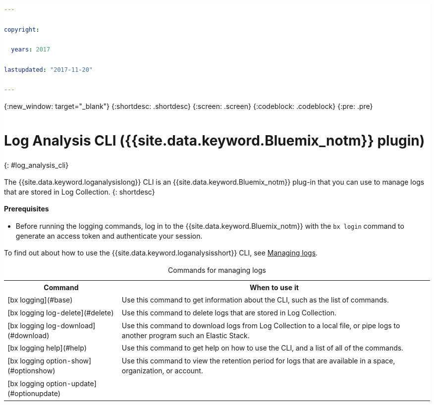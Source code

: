 ```yaml
---

copyright:

  years: 2017

lastupdated: "2017-11-20"

---
```


{:new_window: target="_blank"}
{:shortdesc: .shortdesc}
{:screen: .screen}
{:codeblock: .codeblock}
{:pre: .pre}

# Log Analysis CLI ({{site.data.keyword.Bluemix_notm}} plugin)
{: #log_analysis_cli}

The {{site.data.keyword.loganalysislong}} CLI is an {{site.data.keyword.Bluemix_notm}} plug-in that you can use to manage logs that are stored in Log Collection.
{: shortdesc}

**Prerequisites**
* Before running the logging commands, log in to the {{site.data.keyword.Bluemix_notm}} with the `bx login` command to generate an access token and authenticate your session.

To find out about how to use the {{site.data.keyword.loganalysisshort}} CLI, see [Managing logs](/docs/services/CloudLogAnalysis/log_analysis_ov.html#log_analysis_ov).

<table>
  <caption>Commands for managing logs</caption>
  <tr>
    <th>Command</th>
    <th>When to use it</th>
  </tr>
  <tr>
    <td>[bx logging](#base)</td>
    <td>Use this command to get information about the CLI, such as the list of commands.</td>
  </tr>
  <tr>
    <td>[bx logging log-delete](#delete)</td>
    <td>Use this command to delete logs that are stored in Log Collection.</td>
  </tr>
  <tr>
    <td>[bx logging log-download](#download)</td>
    <td>Use this command to download logs from Log Collection to a local file, or pipe logs to another program such an Elastic Stack. </td>
  </tr>
  <tr>
    <td>[bx logging help](#help)</td>
    <td>Use this command to get help on how to use the CLI, and a  list of all of the commands.</td>
  </tr>
  <tr>
    <td>[bx logging option-show](#optionshow)</td>
    <td>Use this command to view the retention period for logs that are available in a space, organization, or account.</td>
  </tr>
  <tr>
    <td>[bx logging option-update](#optionupdate)</td>